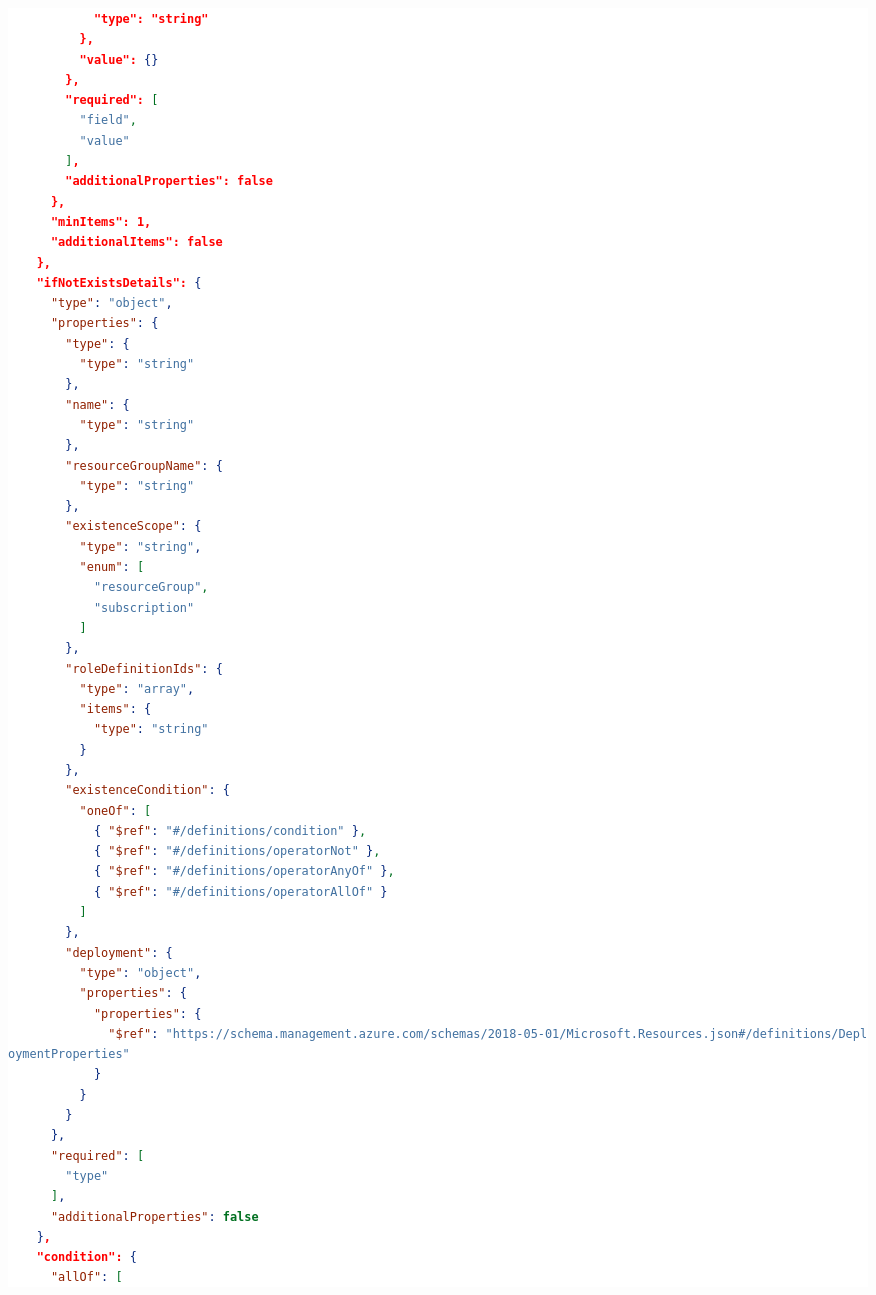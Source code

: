 ```json
            "type": "string"
          },
          "value": {}
        },
        "required": [
          "field",
          "value"
        ],
        "additionalProperties": false
      },
      "minItems": 1,
      "additionalItems": false
    },
    "ifNotExistsDetails": {
      "type": "object",
      "properties": {
        "type": {
          "type": "string"
        },
        "name": {
          "type": "string"
        },
        "resourceGroupName": {
          "type": "string"
        },
        "existenceScope": {
          "type": "string",
          "enum": [
            "resourceGroup",
            "subscription"
          ]
        },
        "roleDefinitionIds": {
          "type": "array",
          "items": {
            "type": "string"
          }
        },
        "existenceCondition": {
          "oneOf": [
            { "$ref": "#/definitions/condition" },
            { "$ref": "#/definitions/operatorNot" },
            { "$ref": "#/definitions/operatorAnyOf" },
            { "$ref": "#/definitions/operatorAllOf" }
          ]
        },
        "deployment": {
          "type": "object",
          "properties": {
            "properties": {
              "$ref": "https://schema.management.azure.com/schemas/2018-05-01/Microsoft.Resources.json#/definitions/DeploymentProperties"
            }
          }
        }
      },
      "required": [
        "type"
      ],
      "additionalProperties": false
    },
    "condition": {
      "allOf": [
```